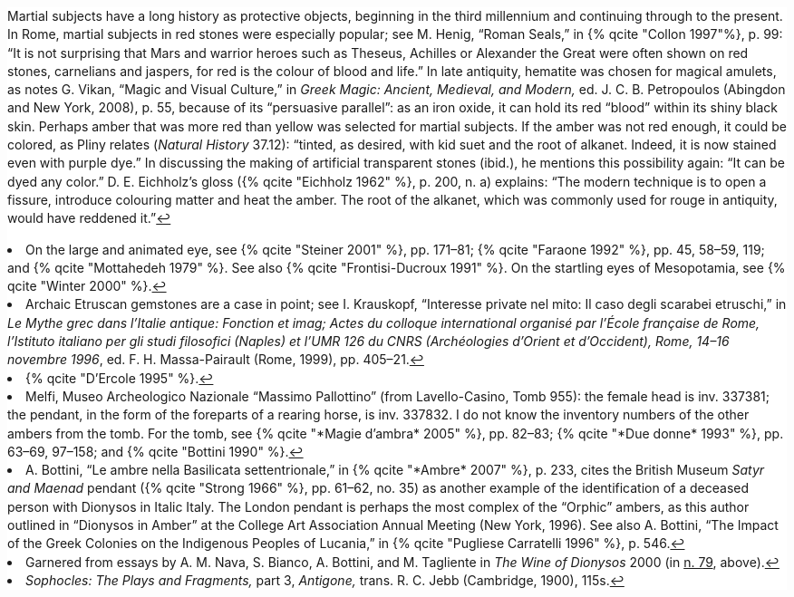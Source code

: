 <p>Martial subjects have a long history as protective objects, beginning in the third millennium and continuing through to the present. In Rome, martial subjects in red stones were especially popular; see M. Henig, “Roman Seals,” in {% qcite "Collon 1997"%}, p. 99: “It is not surprising that Mars and warrior heroes such as Theseus, Achilles or Alexander the Great were often shown on red stones, carnelians and jaspers, for red is the colour of blood and life.” In late antiquity, hematite was chosen for magical amulets, as notes G. Vikan, “Magic and Visual Culture,” in <i>Greek Magic: Ancient, Medieval, and Modern,</i> ed. J. C. B. Petropoulos (Abingdon and New York, 2008), p. 55, because of its “persuasive parallel”: as an iron oxide, it can hold its red “blood” within its shiny black skin. Perhaps amber that was more red than yellow was selected for martial subjects. If the amber was not red enough, it could be colored, as Pliny relates (<i>Natural History</i> 37.12): “tinted, as desired, with kid suet and the root of alkanet. Indeed, it is now stained even with purple dye.” In discussing the making of artificial transparent stones (ibid.), he mentions this possibility again: “It can be dyed any color.” D. E. Eichholz’s gloss ({% qcite "Eichholz 1962" %}, p. 200, n. a) explains: “The modern technique is to open a fissure, introduce colouring matter and heat the amber. The root of the alkanet, which was commonly used for rouge in antiquity, would have reddened it.”<a class="footnote-return" href="#fnref:223">↩</a></p></li>

<li id="fn:224">On the large and animated eye, see {% qcite "Steiner 2001" %}, pp. 171–81; {% qcite "Faraone 1992" %}, pp. 45, 58–59, 119; and {% qcite "Mottahedeh 1979" %}. See also {% qcite "Frontisi-Ducroux 1991" %}. On the startling eyes of Mesopotamia, see {% qcite "Winter 2000" %}.<a class="footnote-return" href="#fnref:224">↩</a></li>

<li id="fn:225">Archaic Etruscan gemstones are a case in point; see I. Krauskopf, “Interesse private nel mito: Il caso degli scarabei etruschi,” in <i>Le Mythe grec dans l’Italie antique: Fonction et imag; Actes du colloque international organisé par l’École française de Rome, l’Istituto italiano per gli studi filosofici (Naples) et l’UMR 126 du CNRS (Archéologies d’Orient et d’Occident), Rome, 14–16 novembre 1996</i>, ed. F. H. Massa-Pairault (Rome, 1999), pp. 405–21.<a class="footnote-return" href="#fnref:225">↩</a></li>

<li id="fn:226">{% qcite "D’Ercole 1995" %}.<a class="footnote-return" href="#fnref:226">↩</a></li>

<li id="fn:227">Melfi, Museo Archeologico Nazionale “Massimo Pallottino” (from Lavello-Casino, Tomb 955): the female head is inv. 337381; the pendant, in the form of the foreparts of a rearing horse, is inv. 337832. I do not know the inventory numbers of the other ambers from the tomb. For the tomb, see {% qcite "*Magie d’ambra* 2005" %}, pp. 82–83; {% qcite "*Due donne* 1993" %}, pp. 63–69, 97–158; and {% qcite "Bottini 1990" %}.<a class="footnote-return" href="#fnref:227">↩</a></li>

<li id="fn:228">A. Bottini, “Le ambre nella Basilicata settentrionale,” in {% qcite "*Ambre* 2007" %}, p. 233, cites the British Museum <i>Satyr and Maenad</i> pendant ({% qcite "Strong 1966" %}, pp. 61–62, no. 35) as another example of the identification of a deceased person with Dionysos in Italic Italy. The London pendant is perhaps the most complex of the “Orphic” ambers, as this author outlined in “Dionysos in Amber” at the College Art Association Annual Meeting (New York, 1996). See also A. Bottini, “The Impact of the Greek Colonies on the Indigenous Peoples of Lucania,” in {% qcite "Pugliese Carratelli 1996" %}, p. 546.<a class="footnote-return" href="#fnref:228">↩</a></li>

<li id="fn:229">Garnered from essays by A. M. Nava, S. Bianco, A. Bottini, and M. Tagliente in <i>The Wine of Dionysos</i> 2000 (in <a href="/intro/8/#fn:79">n. 79</a>, above).<a class="footnote-return" href="#fnref:229">↩</a></li>

<li id="fn:230"><i>Sophocles: The Plays and Fragments,</i> part 3, <i>Antigone,</i> trans. R. C. Jebb (Cambridge, 1900), 115s.<a class="footnote-return" href="#fnref:230">↩</a></li>

